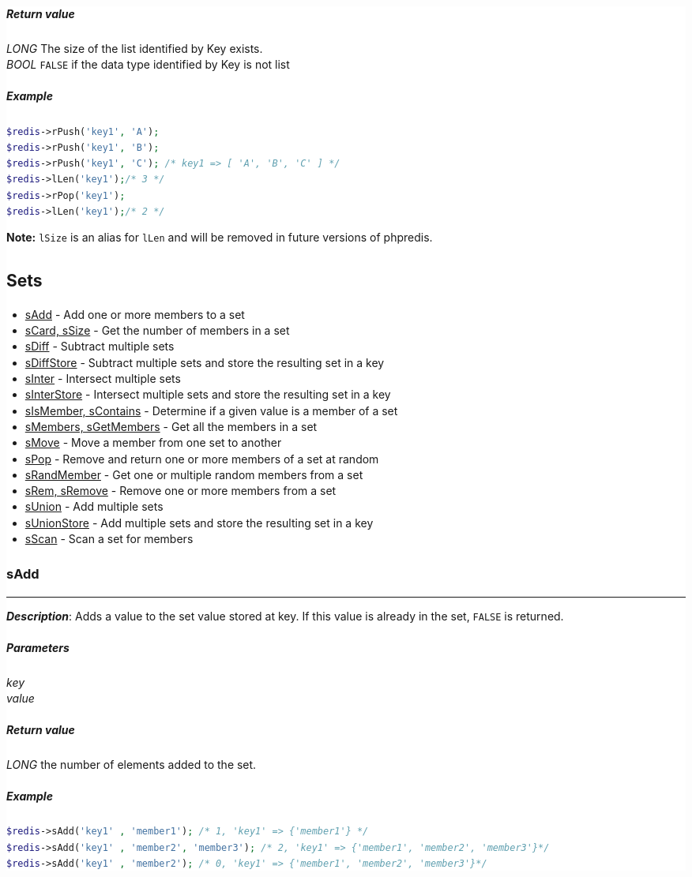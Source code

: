 ##### *Return value*
*LONG* The size of the list identified by Key exists.  
*BOOL* `FALSE` if the data type identified by Key is not list

##### *Example*
~~~php
$redis->rPush('key1', 'A');
$redis->rPush('key1', 'B');
$redis->rPush('key1', 'C'); /* key1 => [ 'A', 'B', 'C' ] */
$redis->lLen('key1');/* 3 */
$redis->rPop('key1');
$redis->lLen('key1');/* 2 */
~~~

**Note:** `lSize` is an alias for `lLen` and will be removed in future versions of phpredis.


## Sets

* [sAdd](#sadd) - Add one or more members to a set
* [sCard, sSize](#scard-ssize) - Get the number of members in a set
* [sDiff](#sdiff) - Subtract multiple sets
* [sDiffStore](#sdiffstore) - Subtract multiple sets and store the resulting set in a key
* [sInter](#sinter) - Intersect multiple sets
* [sInterStore](#sinterstore) - Intersect multiple sets and store the resulting set in a key
* [sIsMember, sContains](#sismember-scontains) - Determine if a given value is a member of a set
* [sMembers, sGetMembers](#smembers-sgetmembers) - Get all the members in a set
* [sMove](#smove) - Move a member from one set to another
* [sPop](#spop) - Remove and return one or more members of a set at random
* [sRandMember](#srandmember) - Get one or multiple random members from a set
* [sRem, sRemove](#srem-sremove) - Remove one or more members from a set
* [sUnion](#sunion) - Add multiple sets
* [sUnionStore](#sunionstore) - Add multiple sets and store the resulting set in a key
* [sScan](#sscan) - Scan a set for members

### sAdd
-----
_**Description**_: Adds a value to the set value stored at key. If this value is already in the set, `FALSE` is returned.
##### *Parameters*
*key*  
*value*

##### *Return value*
*LONG* the number of elements added to the set.
##### *Example*
~~~php
$redis->sAdd('key1' , 'member1'); /* 1, 'key1' => {'member1'} */
$redis->sAdd('key1' , 'member2', 'member3'); /* 2, 'key1' => {'member1', 'member2', 'member3'}*/
$redis->sAdd('key1' , 'member2'); /* 0, 'key1' => {'member1', 'member2', 'member3'}*/
~~~
